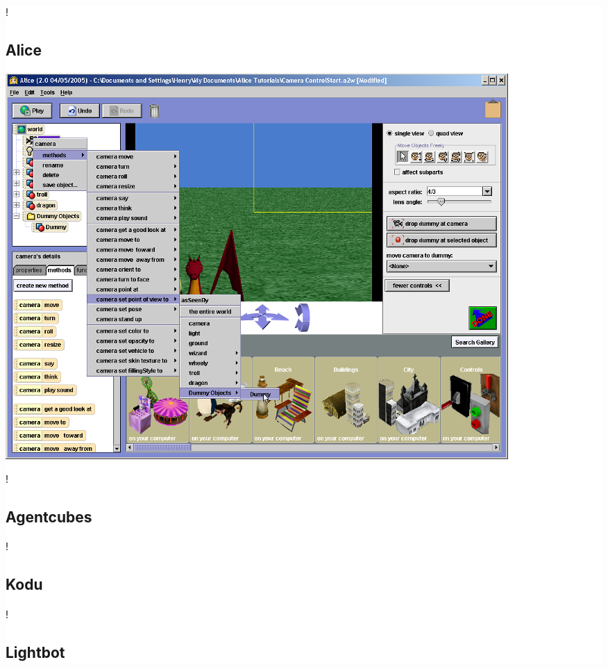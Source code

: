 !

Alice
-----
![Alice](images/alice.png)

!

Agentcubes
----------
<iframe width="560" height="315" src="http://www.youtube.com/embed/2GWcb3aG2w0" frameborder="0" allowfullscreen></iframe>

!

Kodu
----
<iframe width="560" height="315" src="http://www.youtube.com/embed/M6UCVk8Lpy0" frameborder="0" allowfullscreen></iframe>

!

Lightbot
--------